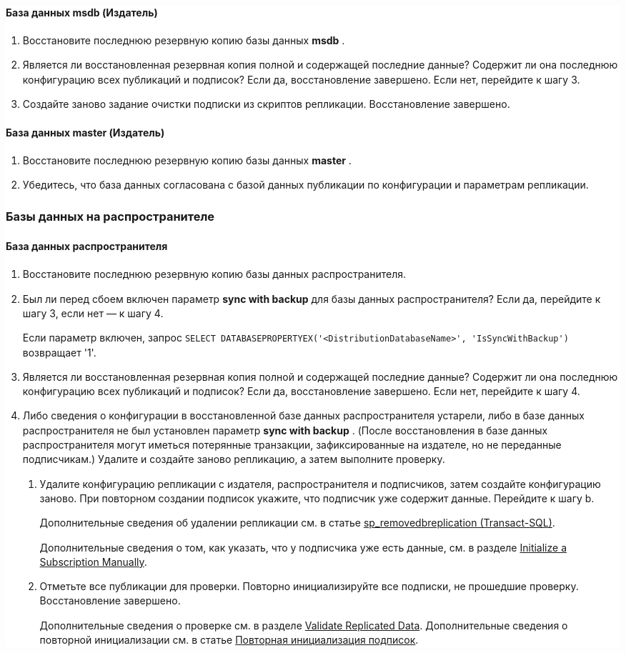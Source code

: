 #### <a name="msdb-database-publisher"></a>База данных msdb (Издатель)  
  
1.  Восстановите последнюю резервную копию базы данных **msdb** .  
  
2.  Является ли восстановленная резервная копия полной и содержащей последние данные? Содержит ли она последнюю конфигурацию всех публикаций и подписок? Если да, восстановление завершено. Если нет, перейдите к шагу 3.  
  
3.  Создайте заново задание очистки подписки из скриптов репликации. Восстановление завершено.  
  
#### <a name="master-database-publisher"></a>База данных master (Издатель)  
  
1.  Восстановите последнюю резервную копию базы данных **master** .  
  
2.  Убедитесь, что база данных согласована с базой данных публикации по конфигурации и параметрам репликации.  
  
### <a name="databases-at-the-distributor"></a>Базы данных на распространителе  
  
#### <a name="distribution-database"></a>База данных распространителя  
  
1.  Восстановите последнюю резервную копию базы данных распространителя.  
  
2.  Был ли перед сбоем включен параметр **sync with backup** для базы данных распространителя? Если да, перейдите к шагу 3, если нет — к шагу 4.  
  
     Если параметр включен, запрос `SELECT DATABASEPROPERTYEX('<DistributionDatabaseName>', 'IsSyncWithBackup')` возвращает '1'.  
  
3.  Является ли восстановленная резервная копия полной и содержащей последние данные? Содержит ли она последнюю конфигурацию всех публикаций и подписок? Если да, восстановление завершено. Если нет, перейдите к шагу 4.  
  
4.  Либо сведения о конфигурации в восстановленной базе данных распространителя устарели, либо в базе данных распространителя не был установлен параметр **sync with backup** . (После восстановления в базе данных распространителя могут иметься потерянные транзакции, зафиксированные на издателе, но не переданные подписчикам.) Удалите и создайте заново репликацию, а затем выполните проверку.  
  
    1.  Удалите конфигурацию репликации с издателя, распространителя и подписчиков, затем создайте конфигурацию заново. При повторном создании подписок укажите, что подписчик уже содержит данные. Перейдите к шагу b.  
  
         Дополнительные сведения об удалении репликации см. в статье [sp_removedbreplication (Transact-SQL)](/sql/relational-databases/system-stored-procedures/sp-removedbreplication-transact-sql).  
  
         Дополнительные сведения о том, как указать, что у подписчика уже есть данные, см. в разделе [Initialize a Subscription Manually](../initialize-a-subscription-manually.md).  
  
    2.  Отметьте все публикации для проверки. Повторно инициализируйте все подписки, не прошедшие проверку. Восстановление завершено.  
  
         Дополнительные сведения о проверке см. в разделе [Validate Replicated Data](../validate-data-at-the-subscriber.md). Дополнительные сведения о повторной инициализации см. в статье [Повторная инициализация подписок](../reinitialize-subscriptions.md).  
  